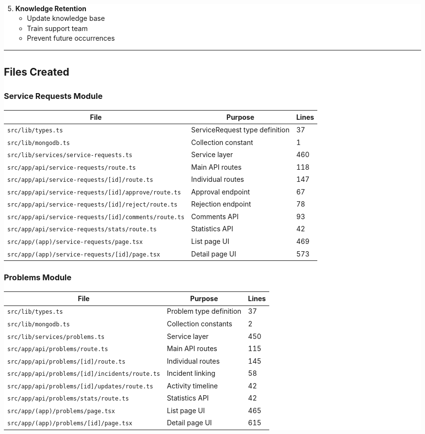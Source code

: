 5. **Knowledge Retention**
   - Update knowledge base
   - Train support team
   - Prevent future occurrences

---

## Files Created

### Service Requests Module

| File | Purpose | Lines |
|------|---------|-------|
| `src/lib/types.ts` | ServiceRequest type definition | 37 |
| `src/lib/mongodb.ts` | Collection constant | 1 |
| `src/lib/services/service-requests.ts` | Service layer | 460 |
| `src/app/api/service-requests/route.ts` | Main API routes | 118 |
| `src/app/api/service-requests/[id]/route.ts` | Individual routes | 147 |
| `src/app/api/service-requests/[id]/approve/route.ts` | Approval endpoint | 67 |
| `src/app/api/service-requests/[id]/reject/route.ts` | Rejection endpoint | 78 |
| `src/app/api/service-requests/[id]/comments/route.ts` | Comments API | 93 |
| `src/app/api/service-requests/stats/route.ts` | Statistics API | 42 |
| `src/app/(app)/service-requests/page.tsx` | List page UI | 469 |
| `src/app/(app)/service-requests/[id]/page.tsx` | Detail page UI | 573 |

### Problems Module

| File | Purpose | Lines |
|------|---------|-------|
| `src/lib/types.ts` | Problem type definition | 37 |
| `src/lib/mongodb.ts` | Collection constants | 2 |
| `src/lib/services/problems.ts` | Service layer | 450 |
| `src/app/api/problems/route.ts` | Main API routes | 115 |
| `src/app/api/problems/[id]/route.ts` | Individual routes | 145 |
| `src/app/api/problems/[id]/incidents/route.ts` | Incident linking | 58 |
| `src/app/api/problems/[id]/updates/route.ts` | Activity timeline | 42 |
| `src/app/api/problems/stats/route.ts` | Statistics API | 42 |
| `src/app/(app)/problems/page.tsx` | List page UI | 465 |
| `src/app/(app)/problems/[id]/page.tsx` | Detail page UI | 615 |
